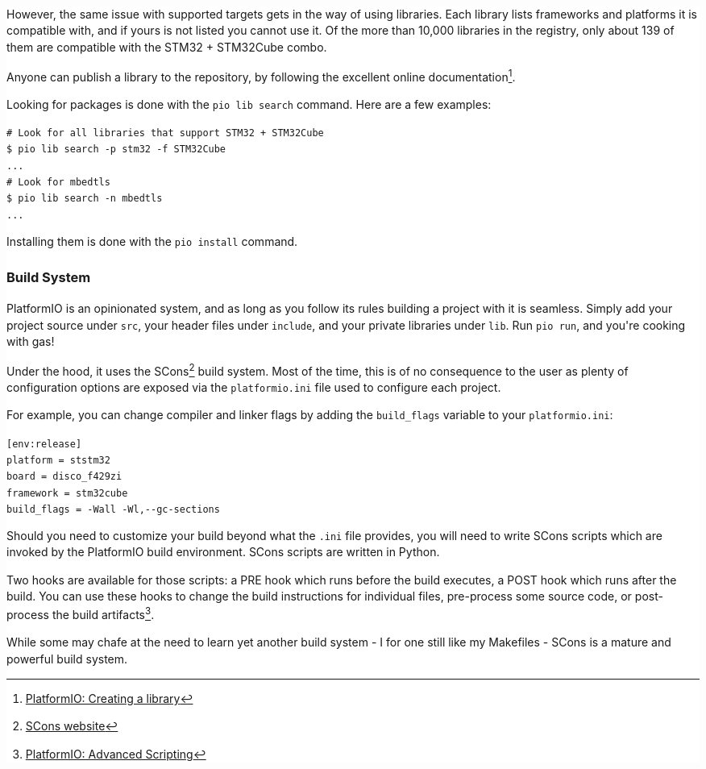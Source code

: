 However, the same issue with supported targets gets in the way of using
libraries. Each library lists frameworks and platforms it is compatible with,
and if yours is not listed you cannot use it. Of the more than 10,000 libraries
in the registry, only about 139 of them are compatible with the STM32 +
STM32Cube combo.

Anyone can publish a library to the repository, by following the excellent
online documentation[^library_docs].

Looking for packages is done with the `pio lib search` command. Here are a few
examples:

```
# Look for all libraries that support STM32 + STM32Cube
$ pio lib search -p stm32 -f STM32Cube
...
# Look for mbedtls
$ pio lib search -n mbedtls
...
```

Installing them is done with the `pio install` command.

### Build System

PlatformIO is an opinionated system, and as long as you follow its rules
building a project with it is seamless. Simply add your project source under
`src`, your header files under `include`, and your private libraries under
`lib`. Run `pio run`, and you're cooking with gas!

Under the hood, it uses the SCons[^scons] build system. Most of the
time, this is of no consequence to the user as plenty of configuration options
are exposed via the `platformio.ini` file used to configure each project.

For example, you can change compiler and linker flags by adding the
`build_flags` variable to your `platformio.ini`:

```
[env:release]
platform = ststm32
board = disco_f429zi
framework = stm32cube
build_flags = -Wall -Wl,--gc-sections
```

Should you need to customize your build beyond what the `.ini` file provides,
you will need to write SCons scripts which are invoked by the PlatformIO build
environment. SCons scripts are written in Python.

Two hooks are available for those scripts: a PRE hook which runs before the
build executes, a POST hook which runs after the build. You can use these hooks
to change the build instructions for individual files, pre-process some source
code, or post-process the build artifacts[^advanced_scripting].

While some may chafe at the need to learn yet another build system - I for one
still like my Makefiles - SCons is a mature and powerful build system.


[^library_docs]: [PlatformIO: Creating a library](https://docs.platformio.org/en/latest/librarymanager/creating.html)
[^scons]: [SCons website](https://scons.org/)
[^advanced_scripting]: [PlatformIO: Advanced Scripting](https://docs.platformio.org/en/latest/projectconf/advanced_scripting.html#build-middlewares)
[^get-platformio]: [get-platformio.py from Github](https://raw.githubusercontent.com/platformio/platformio-core-installer/master/get-platformio.py)
[^gcc-versions]: As of this writing, GCC versions 4.8.4, 5.2.1, 5.4.1, 6.3.1, 7.2.1, 8.2.1, 8.3.1, 9.2.1, and 9.3.1 are available for download.